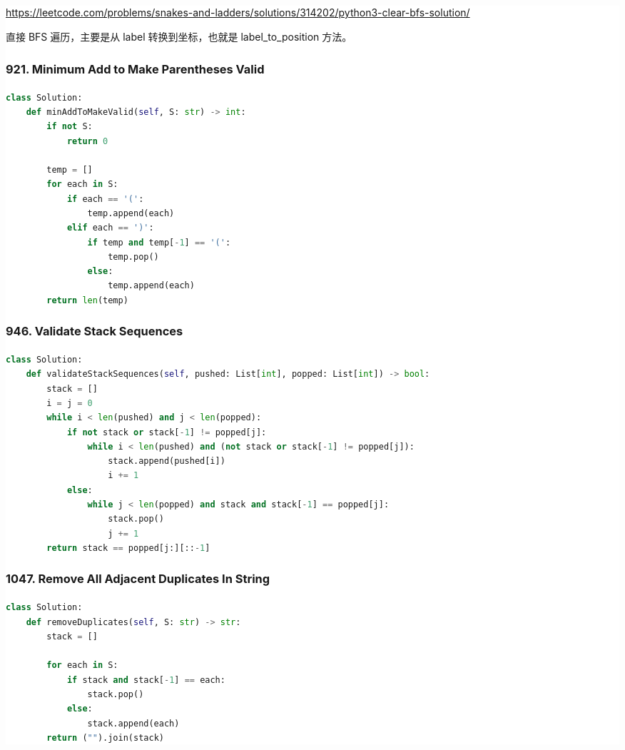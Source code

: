 https://leetcode.com/problems/snakes-and-ladders/solutions/314202/python3-clear-bfs-solution/

直接 BFS 遍历，主要是从 label 转换到坐标，也就是 label_to_position 方法。



### 921. Minimum Add to Make Parentheses Valid

```python
class Solution:
    def minAddToMakeValid(self, S: str) -> int:
        if not S:
            return 0
        
        temp = []
        for each in S:
            if each == '(':
                temp.append(each)
            elif each == ')':
                if temp and temp[-1] == '(':
                    temp.pop()
                else:
                    temp.append(each)
        return len(temp)
```



### 946. Validate Stack Sequences

```py
class Solution:
    def validateStackSequences(self, pushed: List[int], popped: List[int]) -> bool:
        stack = []
        i = j = 0
        while i < len(pushed) and j < len(popped):
            if not stack or stack[-1] != popped[j]:
                while i < len(pushed) and (not stack or stack[-1] != popped[j]):
                    stack.append(pushed[i])
                    i += 1
            else:
                while j < len(popped) and stack and stack[-1] == popped[j]:
                    stack.pop()
                    j += 1
        return stack == popped[j:][::-1]
```



### 1047. Remove All Adjacent Duplicates In String

```python
class Solution:
    def removeDuplicates(self, S: str) -> str:
        stack = []
        
        for each in S:
            if stack and stack[-1] == each:
                stack.pop()
            else:
                stack.append(each)
        return ("").join(stack)
```
